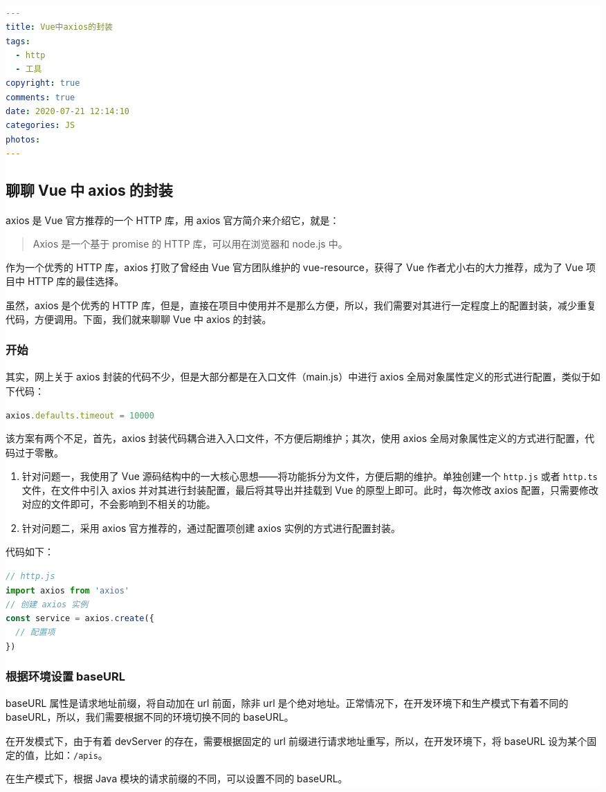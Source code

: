 ```yaml
---
title: Vue中axios的封装
tags:
  - http
  - 工具
copyright: true
comments: true
date: 2020-07-21 12:14:10
categories: JS
photos:
---
```


## 聊聊 Vue 中 axios 的封装
axios 是 Vue 官方推荐的一个 HTTP 库，用 axios 官方简介来介绍它，就是：

> Axios 是一个基于 promise 的 HTTP 库，可以用在浏览器和 node.js 中。

作为一个优秀的 HTTP 库，axios 打败了曾经由 Vue 官方团队维护的 vue-resource，获得了 Vue 作者尤小右的大力推荐，成为了 Vue 项目中 HTTP 库的最佳选择。

虽然，axios 是个优秀的 HTTP 库，但是，直接在项目中使用并不是那么方便，所以，我们需要对其进行一定程度上的配置封装，减少重复代码，方便调用。下面，我们就来聊聊 Vue 中 axios 的封装。

### 开始
其实，网上关于 axios 封装的代码不少，但是大部分都是在入口文件（main.js）中进行 axios 全局对象属性定义的形式进行配置，类似于如下代码：

```js
axios.defaults.timeout = 10000
```

该方案有两个不足，首先，axios 封装代码耦合进入入口文件，不方便后期维护；其次，使用 axios 全局对象属性定义的方式进行配置，代码过于零散。

1. 针对问题一，我使用了 Vue 源码结构中的一大核心思想——将功能拆分为文件，方便后期的维护。单独创建一个 `http.js` 或者 `http.ts` 文件，在文件中引入 axios 并对其进行封装配置，最后将其导出并挂载到 Vue 的原型上即可。此时，每次修改 axios 配置，只需要修改对应的文件即可，不会影响到不相关的功能。

2. 针对问题二，采用 axios 官方推荐的，通过配置项创建 axios 实例的方式进行配置封装。

代码如下：

```js
// http.js
import axios from 'axios'
// 创建 axios 实例
const service = axios.create({
  // 配置项
})
```

### 根据环境设置 baseURL
baseURL 属性是请求地址前缀，将自动加在 url 前面，除非 url 是个绝对地址。正常情况下，在开发环境下和生产模式下有着不同的 baseURL，所以，我们需要根据不同的环境切换不同的 baseURL。

在开发模式下，由于有着 devServer 的存在，需要根据固定的 url 前缀进行请求地址重写，所以，在开发环境下，将 baseURL 设为某个固定的值，比如：`/apis`。

在生产模式下，根据 Java 模块的请求前缀的不同，可以设置不同的 baseURL。
